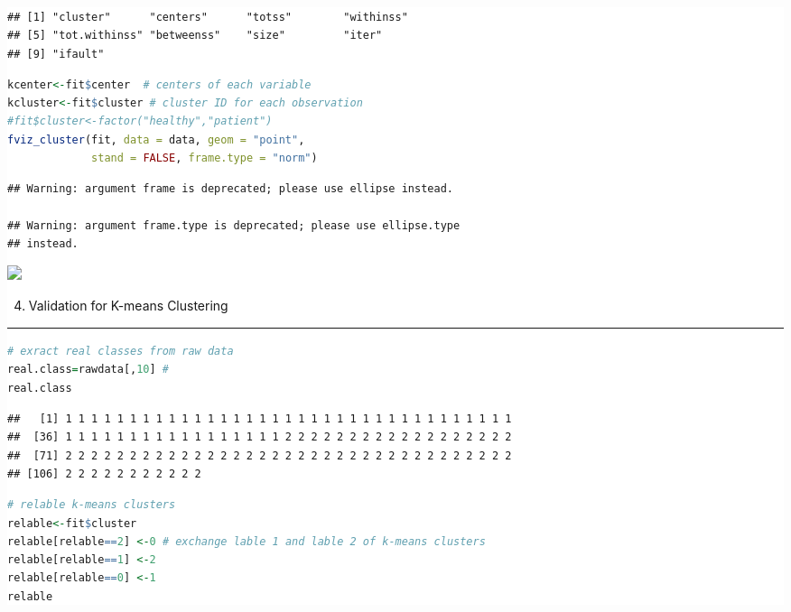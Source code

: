     ## [1] "cluster"      "centers"      "totss"        "withinss"    
    ## [5] "tot.withinss" "betweenss"    "size"         "iter"        
    ## [9] "ifault"

``` r
kcenter<-fit$center  # centers of each variable
kcluster<-fit$cluster # cluster ID for each observation
#fit$cluster<-factor("healthy","patient")
fviz_cluster(fit, data = data, geom = "point",
             stand = FALSE, frame.type = "norm")
```

    ## Warning: argument frame is deprecated; please use ellipse instead.

    ## Warning: argument frame.type is deprecated; please use ellipse.type
    ## instead.

![](post2-clustering_files/figure-markdown_github/clustering%20with%20k-means-4.png)

4. Validation for K-means Clustering
------------------------------------

``` r
# exract real classes from raw data 
real.class=rawdata[,10] #
real.class
```

    ##   [1] 1 1 1 1 1 1 1 1 1 1 1 1 1 1 1 1 1 1 1 1 1 1 1 1 1 1 1 1 1 1 1 1 1 1 1
    ##  [36] 1 1 1 1 1 1 1 1 1 1 1 1 1 1 1 1 1 2 2 2 2 2 2 2 2 2 2 2 2 2 2 2 2 2 2
    ##  [71] 2 2 2 2 2 2 2 2 2 2 2 2 2 2 2 2 2 2 2 2 2 2 2 2 2 2 2 2 2 2 2 2 2 2 2
    ## [106] 2 2 2 2 2 2 2 2 2 2 2

``` r
# relable k-means clusters 
relable<-fit$cluster
relable[relable==2] <-0 # exchange lable 1 and lable 2 of k-means clusters
relable[relable==1] <-2
relable[relable==0] <-1
relable
```
